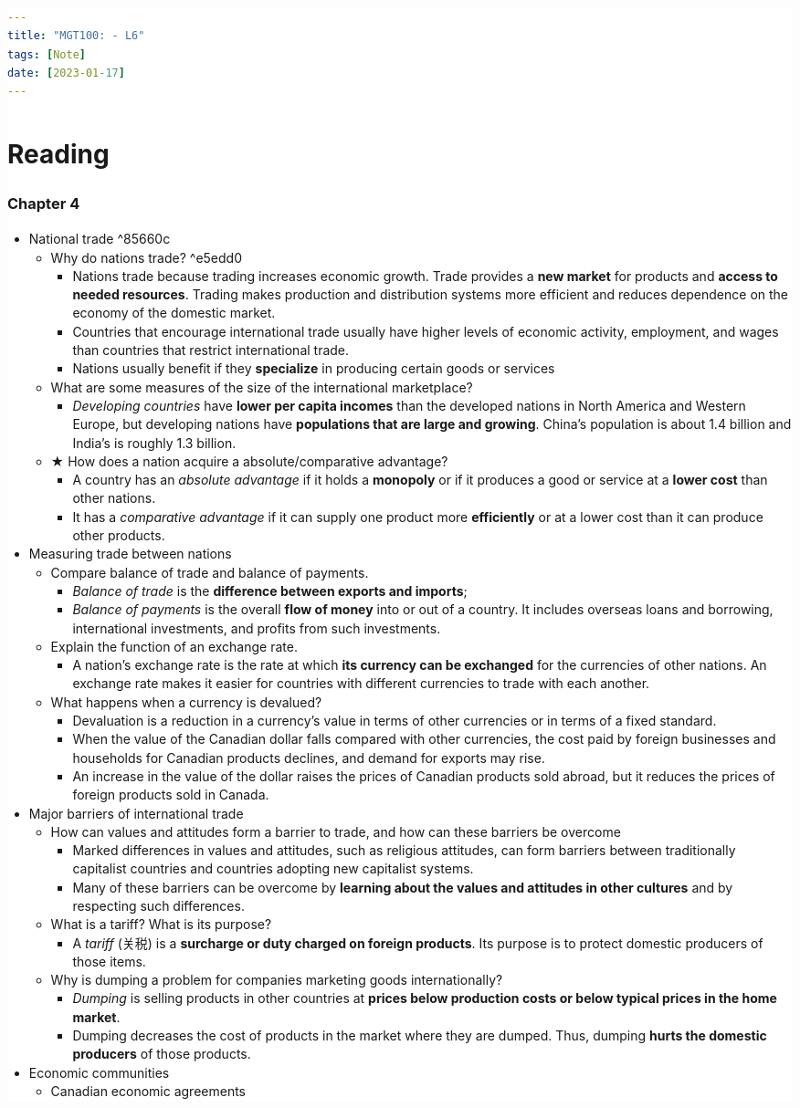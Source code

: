 ```yaml
---
title: "MGT100: - L6"
tags: [Note]
date: [2023-01-17]
---
```



# Reading

### Chapter 4

- National trade ^85660c
    - Why do nations trade? ^e5edd0
        - Nations trade because trading increases economic growth. Trade provides a **new market** for products and **access to needed resources**. Trading makes production and distribution systems more efficient and reduces dependence on the economy of the domestic market.
        - Countries that encourage international trade usually have higher levels of economic activity, employment, and wages than countries that restrict international trade.
        - Nations usually benefit if they **specialize** in producing certain goods or services
    - What are some measures of the size of the international marketplace?
        - *Developing countries* have **lower per capita incomes** than the developed nations in North America and Western Europe, but developing nations have **populations that are large and growing**. China’s population is about 1.4 billion and India’s is roughly 1.3 billion.
    - ★ How does a nation acquire a absolute/comparative advantage?
        - A country has an *absolute advantage* if it holds a **monopoly** or if it produces a good or service at a **lower cost** than other nations.
        - It has a *comparative advantage* if it can supply one product more **efficiently** or at a lower cost than it can produce other products.
- Measuring trade between nations
    - Compare balance of trade and balance of payments.
        - *Balance of trade* is the **difference between exports and imports**;
        - *Balance of payments* is the overall **flow of money** into or out of a country.  It includes overseas loans and borrowing, international investments, and profits from such investments.
    - Explain the function of an exchange rate.
        - A nation’s exchange rate is the rate at which **its currency can be exchanged** for the currencies of other nations. An exchange rate makes it easier for countries with different currencies to trade with each another.
    - What happens when a currency is devalued?
        - Devaluation is a reduction in a currency’s value in terms of other currencies or in terms of a fixed standard.
        - When the value of the Canadian dollar falls compared with other currencies, the cost paid by foreign businesses and households for Canadian products declines, and demand for exports may rise.
        - An increase in the value of the dollar raises the prices of Canadian products sold abroad, but it reduces the prices of foreign products sold in Canada.
- Major barriers of international trade
    - How can values and attitudes form a barrier to trade, and how can these barriers be overcome
        - Marked differences in values and attitudes, such as religious attitudes, can form barriers between traditionally capitalist countries and countries adopting new capitalist systems.
        - Many of these barriers can be overcome by **learning about the values and attitudes in other cultures** and by respecting such differences.
    - What is a tariff? What is its purpose?
        - A *tariff* (关税) is a **surcharge or duty charged on foreign products**. Its purpose is to protect domestic producers of those items.
    - Why is dumping a problem for companies marketing goods internationally?
        - *Dumping* is selling products in other countries at **prices below production costs or below typical prices in the home market**.
        - Dumping decreases the cost of products in the market where they are dumped. Thus, dumping **hurts the domestic producers** of those products.
- Economic communities
    - Canadian economic agreements